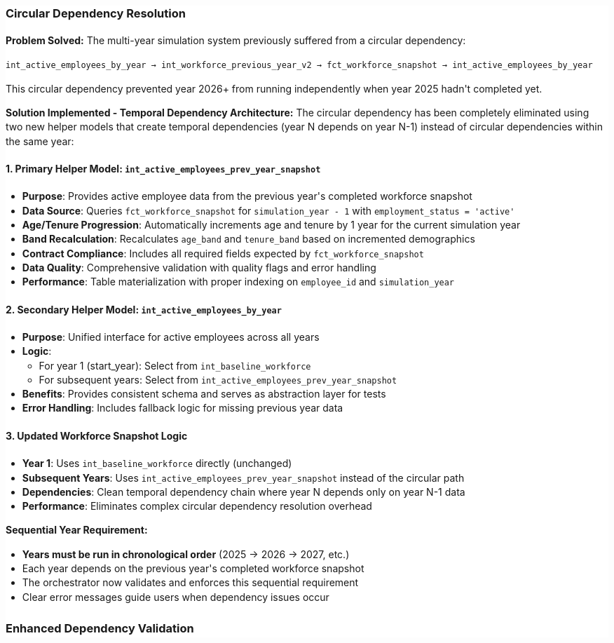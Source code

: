 ### Circular Dependency Resolution

**Problem Solved:**
The multi-year simulation system previously suffered from a circular dependency:
```
int_active_employees_by_year → int_workforce_previous_year_v2 → fct_workforce_snapshot → int_active_employees_by_year
```

This circular dependency prevented year 2026+ from running independently when year 2025 hadn't completed yet.

**Solution Implemented - Temporal Dependency Architecture:**
The circular dependency has been completely eliminated using two new helper models that create temporal dependencies (year N depends on year N-1) instead of circular dependencies within the same year:

#### 1. Primary Helper Model: `int_active_employees_prev_year_snapshot`
- **Purpose**: Provides active employee data from the previous year's completed workforce snapshot
- **Data Source**: Queries `fct_workforce_snapshot` for `simulation_year - 1` with `employment_status = 'active'`
- **Age/Tenure Progression**: Automatically increments age and tenure by 1 year for the current simulation year
- **Band Recalculation**: Recalculates `age_band` and `tenure_band` based on incremented demographics
- **Contract Compliance**: Includes all required fields expected by `fct_workforce_snapshot`
- **Data Quality**: Comprehensive validation with quality flags and error handling
- **Performance**: Table materialization with proper indexing on `employee_id` and `simulation_year`

#### 2. Secondary Helper Model: `int_active_employees_by_year`
- **Purpose**: Unified interface for active employees across all years
- **Logic**: 
  - For year 1 (start_year): Select from `int_baseline_workforce`
  - For subsequent years: Select from `int_active_employees_prev_year_snapshot`
- **Benefits**: Provides consistent schema and serves as abstraction layer for tests
- **Error Handling**: Includes fallback logic for missing previous year data

#### 3. Updated Workforce Snapshot Logic
- **Year 1**: Uses `int_baseline_workforce` directly (unchanged)
- **Subsequent Years**: Uses `int_active_employees_prev_year_snapshot` instead of the circular path
- **Dependencies**: Clean temporal dependency chain where year N depends only on year N-1 data
- **Performance**: Eliminates complex circular dependency resolution overhead

**Sequential Year Requirement:**
- **Years must be run in chronological order** (2025 → 2026 → 2027, etc.)
- Each year depends on the previous year's completed workforce snapshot
- The orchestrator now validates and enforces this sequential requirement
- Clear error messages guide users when dependency issues occur

### Enhanced Dependency Validation

